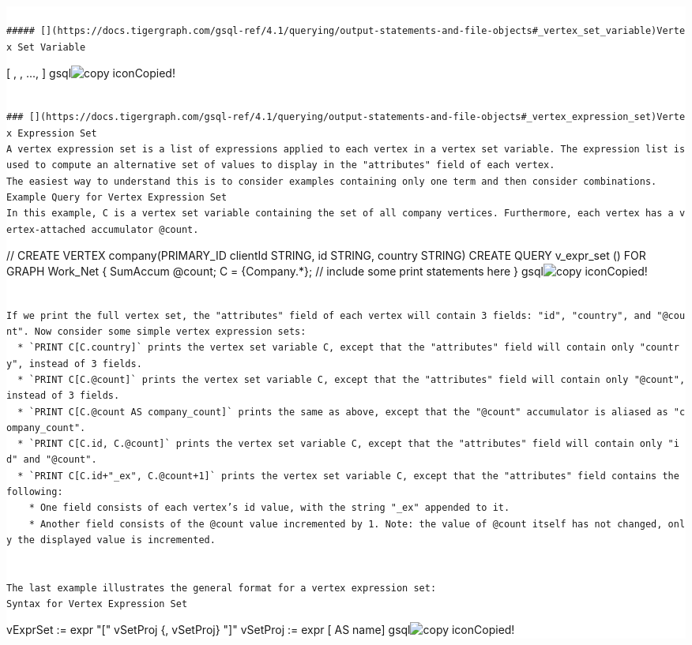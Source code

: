 ```

##### [](https://docs.tigergraph.com/gsql-ref/4.1/querying/output-statements-and-file-objects#_vertex_set_variable)Vertex Set Variable
```
[
 <vertex1>,
 <vertex2>,
 ...,
 <vertexN>
]
gsql![copy icon](https://docs.tigergraph.com/_/img/octicons-16.svg#view-clippy)Copied!

```

### [](https://docs.tigergraph.com/gsql-ref/4.1/querying/output-statements-and-file-objects#_vertex_expression_set)Vertex Expression Set
A vertex expression set is a list of expressions applied to each vertex in a vertex set variable. The expression list is used to compute an alternative set of values to display in the "attributes" field of each vertex.
The easiest way to understand this is to consider examples containing only one term and then consider combinations.
Example Query for Vertex Expression Set
In this example, C is a vertex set variable containing the set of all company vertices. Furthermore, each vertex has a vertex-attached accumulator @count.
```
// CREATE VERTEX company(PRIMARY_ID clientId STRING, id STRING, country STRING)
CREATE QUERY v_expr_set () FOR GRAPH Work_Net {
  SumAccum<INT> @count;
  C = {Company.*};
  // include some print statements here
}
gsql![copy icon](https://docs.tigergraph.com/_/img/octicons-16.svg#view-clippy)Copied!

```

If we print the full vertex set, the "attributes" field of each vertex will contain 3 fields: "id", "country", and "@count". Now consider some simple vertex expression sets:
  * `PRINT C[C.country]` prints the vertex set variable C, except that the "attributes" field will contain only "country", instead of 3 fields.
  * `PRINT C[C.@count]` prints the vertex set variable C, except that the "attributes" field will contain only "@count", instead of 3 fields.
  * `PRINT C[C.@count AS company_count]` prints the same as above, except that the "@count" accumulator is aliased as "company_count".
  * `PRINT C[C.id, C.@count]` prints the vertex set variable C, except that the "attributes" field will contain only "id" and "@count".
  * `PRINT C[C.id+"_ex", C.@count+1]` prints the vertex set variable C, except that the "attributes" field contains the following:
    * One field consists of each vertex’s id value, with the string "_ex" appended to it.
    * Another field consists of the @count value incremented by 1. Note: the value of @count itself has not changed, only the displayed value is incremented.


The last example illustrates the general format for a vertex expression set:
Syntax for Vertex Expression Set
```
vExprSet := expr "[" vSetProj {, vSetProj} "]"
vSetProj := expr [ AS name]
gsql![copy icon](https://docs.tigergraph.com/_/img/octicons-16.svg#view-clippy)Copied!

